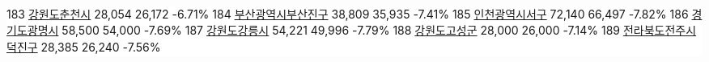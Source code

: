   <tr class="item">
    <td>183</td>
    <td><a href="/apt/강원도춘천시">강원도춘천시</a></td>
    <td>28,054</td>
    <td>26,172</td>
    <td>-6.71%</td>
  </tr>

  <tr class="item">
    <td>184</td>
    <td><a href="/apt/부산광역시부산진구">부산광역시부산진구</a></td>
    <td>38,809</td>
    <td>35,935</td>
    <td>-7.41%</td>
  </tr>

  <tr class="item">
    <td>185</td>
    <td><a href="/apt/인천광역시서구">인천광역시서구</a></td>
    <td>72,140</td>
    <td>66,497</td>
    <td>-7.82%</td>
  </tr>

  <tr class="item">
    <td>186</td>
    <td><a href="/apt/경기도광명시">경기도광명시</a></td>
    <td>58,500</td>
    <td>54,000</td>
    <td>-7.69%</td>
  </tr>

  <tr class="item">
    <td>187</td>
    <td><a href="/apt/강원도강릉시">강원도강릉시</a></td>
    <td>54,221</td>
    <td>49,996</td>
    <td>-7.79%</td>
  </tr>

  <tr class="item">
    <td>188</td>
    <td><a href="/apt/강원도고성군">강원도고성군</a></td>
    <td>28,000</td>
    <td>26,000</td>
    <td>-7.14%</td>
  </tr>

  <tr class="item">
    <td>189</td>
    <td><a href="/apt/전라북도전주시덕진구">전라북도전주시덕진구</a></td>
    <td>28,385</td>
    <td>26,240</td>
    <td>-7.56%</td>
  </tr>
